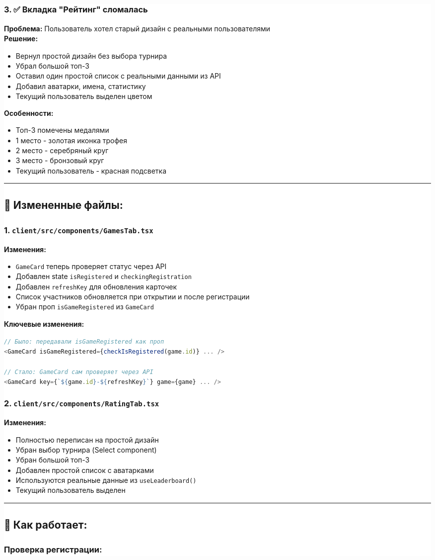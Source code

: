 ### 3. ✅ Вкладка "Рейтинг" сломалась
**Проблема:** Пользователь хотел старый дизайн с реальными пользователями  
**Решение:**
- Вернул простой дизайн без выбора турнира
- Убрал большой топ-3
- Оставил один простой список с реальными данными из API
- Добавил аватарки, имена, статистику
- Текущий пользователь выделен цветом

**Особенности:**
- Топ-3 помечены медалями
- 1 место - золотая иконка трофея
- 2 место - серебряный круг
- 3 место - бронзовый круг
- Текущий пользователь - красная подсветка

---

## 📁 Измененные файлы:

### 1. `client/src/components/GamesTab.tsx`
**Изменения:**
- `GameCard` теперь проверяет статус через API
- Добавлен state `isRegistered` и `checkingRegistration`
- Добавлен `refreshKey` для обновления карточек
- Список участников обновляется при открытии и после регистрации
- Убран проп `isGameRegistered` из `GameCard`

**Ключевые изменения:**
```typescript
// Было: передавали isGameRegistered как проп
<GameCard isGameRegistered={checkIsRegistered(game.id)} ... />

// Стало: GameCard сам проверяет через API
<GameCard key={`${game.id}-${refreshKey}`} game={game} ... />
```

### 2. `client/src/components/RatingTab.tsx`
**Изменения:**
- Полностью переписан на простой дизайн
- Убран выбор турнира (Select component)
- Убран большой топ-3
- Добавлен простой список с аватарками
- Используются реальные данные из `useLeaderboard()`
- Текущий пользователь выделен

---

## 🚀 Как работает:

### Проверка регистрации:
